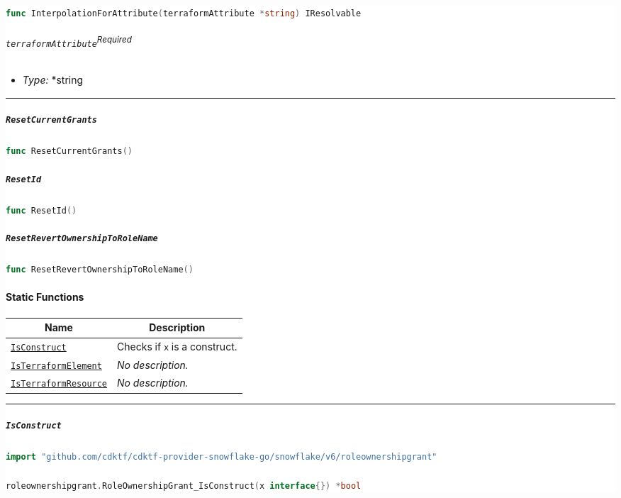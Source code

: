 ```go
func InterpolationForAttribute(terraformAttribute *string) IResolvable
```

###### `terraformAttribute`<sup>Required</sup> <a name="terraformAttribute" id="@cdktf/provider-snowflake.roleOwnershipGrant.RoleOwnershipGrant.interpolationForAttribute.parameter.terraformAttribute"></a>

- *Type:* *string

---

##### `ResetCurrentGrants` <a name="ResetCurrentGrants" id="@cdktf/provider-snowflake.roleOwnershipGrant.RoleOwnershipGrant.resetCurrentGrants"></a>

```go
func ResetCurrentGrants()
```

##### `ResetId` <a name="ResetId" id="@cdktf/provider-snowflake.roleOwnershipGrant.RoleOwnershipGrant.resetId"></a>

```go
func ResetId()
```

##### `ResetRevertOwnershipToRoleName` <a name="ResetRevertOwnershipToRoleName" id="@cdktf/provider-snowflake.roleOwnershipGrant.RoleOwnershipGrant.resetRevertOwnershipToRoleName"></a>

```go
func ResetRevertOwnershipToRoleName()
```

#### Static Functions <a name="Static Functions" id="Static Functions"></a>

| **Name** | **Description** |
| --- | --- |
| <code><a href="#@cdktf/provider-snowflake.roleOwnershipGrant.RoleOwnershipGrant.isConstruct">IsConstruct</a></code> | Checks if `x` is a construct. |
| <code><a href="#@cdktf/provider-snowflake.roleOwnershipGrant.RoleOwnershipGrant.isTerraformElement">IsTerraformElement</a></code> | *No description.* |
| <code><a href="#@cdktf/provider-snowflake.roleOwnershipGrant.RoleOwnershipGrant.isTerraformResource">IsTerraformResource</a></code> | *No description.* |

---

##### `IsConstruct` <a name="IsConstruct" id="@cdktf/provider-snowflake.roleOwnershipGrant.RoleOwnershipGrant.isConstruct"></a>

```go
import "github.com/cdktf/cdktf-provider-snowflake-go/snowflake/v6/roleownershipgrant"

roleownershipgrant.RoleOwnershipGrant_IsConstruct(x interface{}) *bool
```
